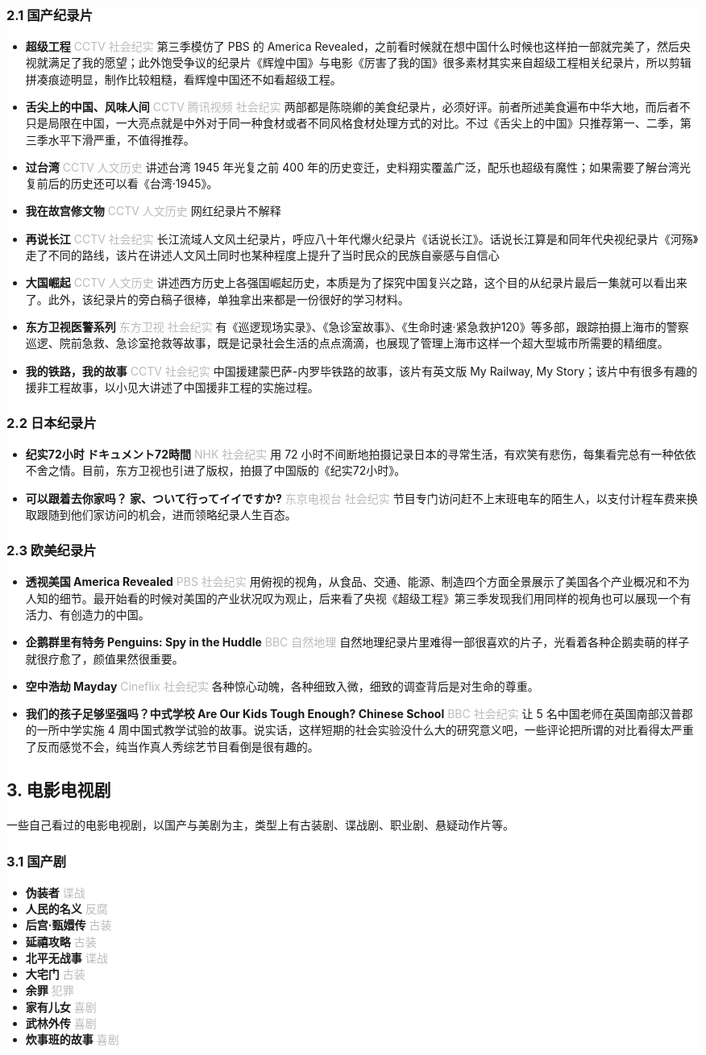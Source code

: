 ### 2.1 国产纪录片
* **超级工程** <font color=#bbb>CCTV 社会纪实</font>
第三季模仿了 PBS 的 America Revealed，之前看时候就在想中国什么时候也这样拍一部就完美了，然后央视就满足了我的愿望；此外饱受争议的纪录片《辉煌中国》与电影《厉害了我的国》很多素材其实来自超级工程相关纪录片，所以剪辑拼凑痕迹明显，制作比较粗糙，看辉煌中国还不如看超级工程。

* **舌尖上的中国、风味人间** <font color=#bbb>CCTV 腾讯视频 社会纪实</font>
两部都是陈晓卿的美食纪录片，必须好评。前者所述美食遍布中华大地，而后者不只是局限在中国，一大亮点就是中外对于同一种食材或者不同风格食材处理方式的对比。不过《舌尖上的中国》只推荐第一、二季，第三季水平下滑严重，不值得推荐。

* **过台湾** <font color=#bbb>CCTV 人文历史</font>
讲述台湾 1945 年光复之前 400 年的历史变迁，史料翔实覆盖广泛，配乐也超级有魔性；如果需要了解台湾光复前后的历史还可以看《台湾·1945》。

* **我在故宫修文物** <font color=#bbb>CCTV 人文历史</font>
网红纪录片不解释

* **再说长江** <font color=#bbb>CCTV 社会纪实</font>
长江流域人文风土纪录片，呼应八十年代爆火纪录片《话说长江》。话说长江算是和同年代央视纪录片《河殇》走了不同的路线，该片在讲述人文风土同时也某种程度上提升了当时民众的民族自豪感与自信心

* **大国崛起** <font color=#bbb>CCTV 人文历史</font>
讲述西方历史上各强国崛起历史，本质是为了探究中国复兴之路，这个目的从纪录片最后一集就可以看出来了。此外，该纪录片的旁白稿子很棒，单独拿出来都是一份很好的学习材料。

* **东方卫视医警系列** <font color=#bbb>东方卫视 社会纪实</font>
有《巡逻现场实录》、《急诊室故事》、《生命时速·紧急救护120》等多部，跟踪拍摄上海市的警察巡逻、院前急救、急诊室抢救等故事，既是记录社会生活的点点滴滴，也展现了管理上海市这样一个超大型城市所需要的精细度。

* **我的铁路，我的故事** <font color=#bbb>CCTV 社会纪实</font>
中国援建蒙巴萨-内罗毕铁路的故事，该片有英文版 My Railway, My Story；该片中有很多有趣的援非工程故事，以小见大讲述了中国援非工程的实施过程。

### 2.2 日本纪录片
* **纪实72小时 ドキュメント72時間** <font color=#bbb>NHK 社会纪实</font>
用 72 小时不间断地拍摄记录日本的寻常生活，有欢笑有悲伤，每集看完总有一种依依不舍之情。目前，东方卫视也引进了版权，拍摄了中国版的《纪实72小时》。

* **可以跟着去你家吗？ 家、ついて行ってイイですか?** <font color=#bbb>东京电视台 社会纪实</font>
节目专门访问赶不上末班电车的陌生人，以支付计程车费来换取跟随到他们家访问的机会，进而领略纪录人生百态。

### 2.3 欧美纪录片
* **透视美国 America Revealed** <font color=#bbb>PBS 社会纪实</font>
用俯视的视角，从食品、交通、能源、制造四个方面全景展示了美国各个产业概况和不为人知的细节。最开始看的时候对美国的产业状况叹为观止，后来看了央视《超级工程》第三季发现我们用同样的视角也可以展现一个有活力、有创造力的中国。

* **企鹅群里有特务 Penguins: Spy in the Huddle** <font color=#bbb>BBC 自然地理</font>
自然地理纪录片里难得一部很喜欢的片子，光看着各种企鹅卖萌的样子就很疗愈了，颜值果然很重要。

* **空中浩劫 Mayday** <font color=#bbb>Cineflix 社会纪实</font>
各种惊心动魄，各种细致入微，细致的调查背后是对生命的尊重。

* **我们的孩子足够坚强吗？中式学校 Are Our Kids Tough Enough? Chinese School** <font color=#bbb>BBC 社会纪实</font>
让 5 名中国老师在英国南部汉普郡的一所中学实施 4 周中国式教学试验的故事。说实话，这样短期的社会实验没什么大的研究意义吧，一些评论把所谓的对比看得太严重了反而感觉不会，纯当作真人秀综艺节目看倒是很有趣的。



## 3. 电影电视剧
一些自己看过的电影电视剧，以国产与美剧为主，类型上有古装剧、谍战剧、职业剧、悬疑动作片等。

### 3.1 国产剧
* **伪装者** <font color=#bbb>谍战</font>
* **人民的名义** <font color=#bbb>反腐</font>
* **后宫·甄嬛传** <font color=#bbb>古装</font>
* **延禧攻略** <font color=#bbb>古装</font>
* **北平无战事** <font color=#bbb>谍战</font>
* **大宅门** <font color=#bbb>古装</font>
* **余罪** <font color=#bbb>犯罪</font>
* **家有儿女** <font color=#bbb>喜剧</font>
* **武林外传** <font color=#bbb>喜剧</font>
* **炊事班的故事** <font color=#bbb>喜剧</font>
